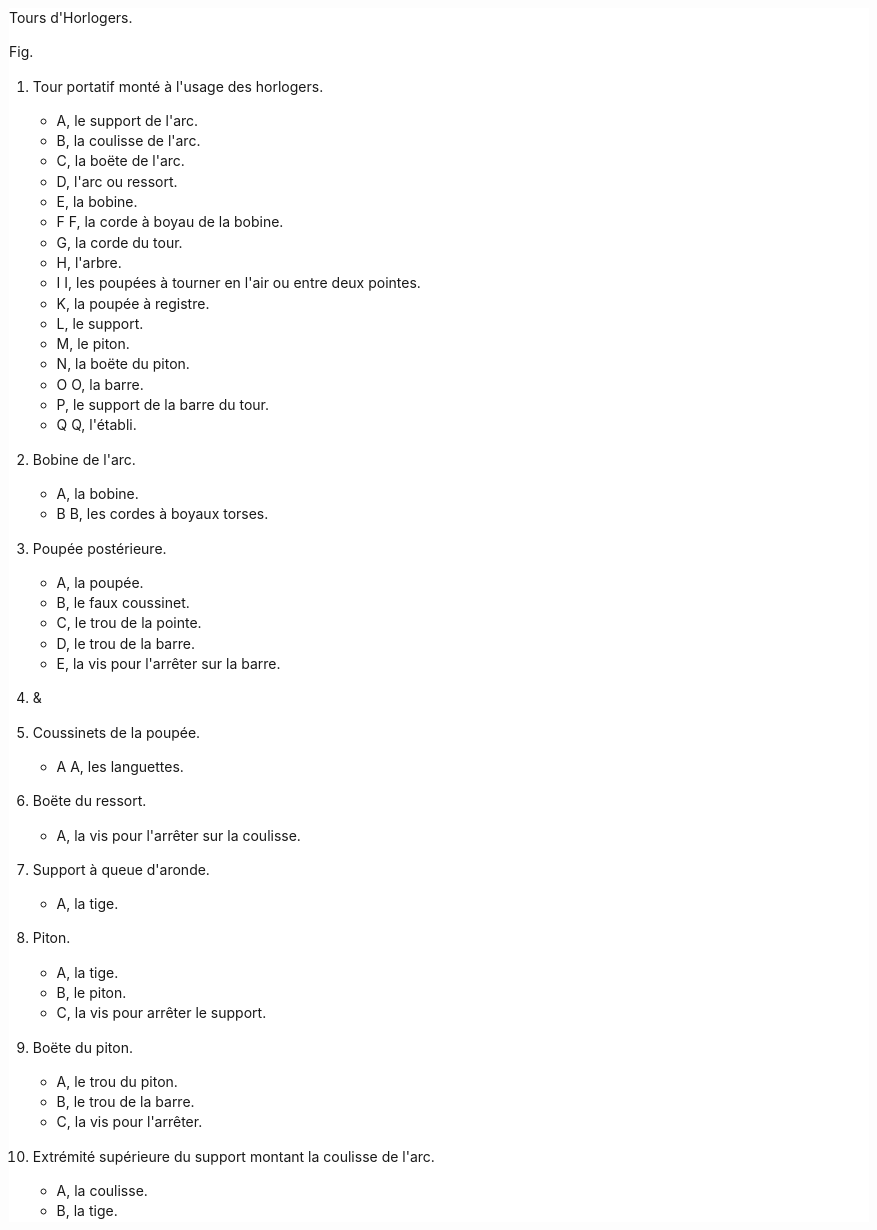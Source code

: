 Tours d'Horlogers.

Fig.
1. Tour portatif monté à l'usage des horlogers.
	- A, le support de l'arc.
	- B, la coulisse de l'arc.
	- C, la boëte de l'arc.
	- D, l'arc ou ressort.
	- E, la bobine.
	- F F, la corde à boyau de la bobine.
	- G, la corde du tour.
	- H, l'arbre.
	- I I, les poupées à tourner en l'air ou entre deux pointes.
	- K, la poupée à registre.
	- L, le support.
	- M, le piton.
	- N, la boëte du piton.
	- O O, la barre.
	- P, le support de la barre du tour.
	- Q Q, l'établi.

2. Bobine de l'arc.
	- A, la bobine.
	- B B, les cordes à boyaux torses.

3. Poupée postérieure.
	- A, la poupée.
	- B, le faux coussinet.
	- C, le trou de la pointe.
	- D, le trou de la barre.
	- E, la vis pour l'arrêter sur la barre.

4. &
5. Coussinets de la poupée.
	- A A, les languettes.

6. Boëte du ressort.
	- A, la vis pour l'arrêter sur la coulisse.

7. Support à queue d'aronde.
	- A, la tige.

8. Piton.
	- A, la tige.
	- B, le piton.
	- C, la vis pour arrêter le support.

9. Boëte du piton.
	- A, le trou du piton.
	- B, le trou de la barre.
	- C, la vis pour l'arrêter.

10. Extrémité supérieure du support montant la coulisse de l'arc.
	- A, la coulisse.
	- B, la tige.
